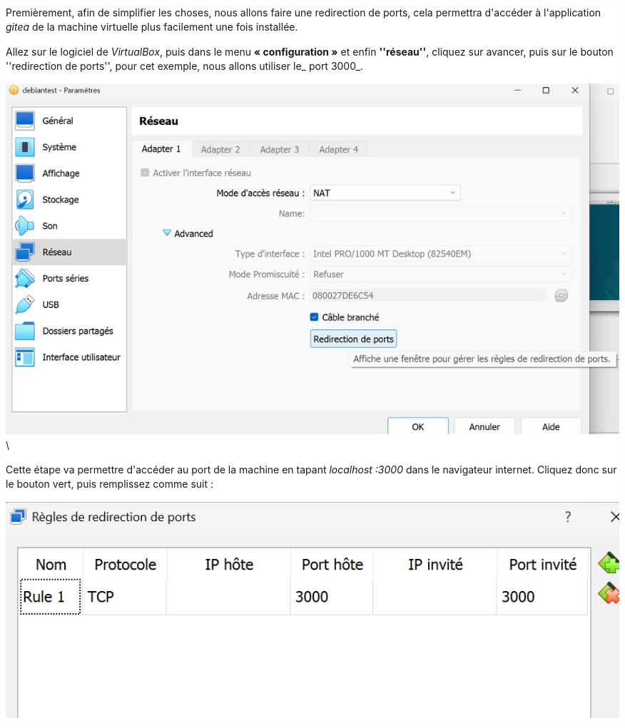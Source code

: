 Premièrement, afin de simplifier les choses, nous allons faire une redirection de ports, cela permettra d'accéder à l'application _gitea_ de la machine virtuelle plus facilement une fois installée.

Allez sur le logiciel de _VirtualBox_, puis dans le menu **« configuration »** et enfin **''réseau''**, cliquez sur avancer, puis sur le bouton ''redirection de ports'', pour cet exemple, nous allons utiliser le_ port 3000_.

![Redirection du port 3000](image/gitea_1.png)\  

Cette étape va permettre d'accéder au port de la machine en tapant _localhost :3000_ dans le navigateur internet.
Cliquez donc sur le bouton vert, puis remplissez comme suit :
  
![Règle de redirection de ports](image/gitea_2.png)  
